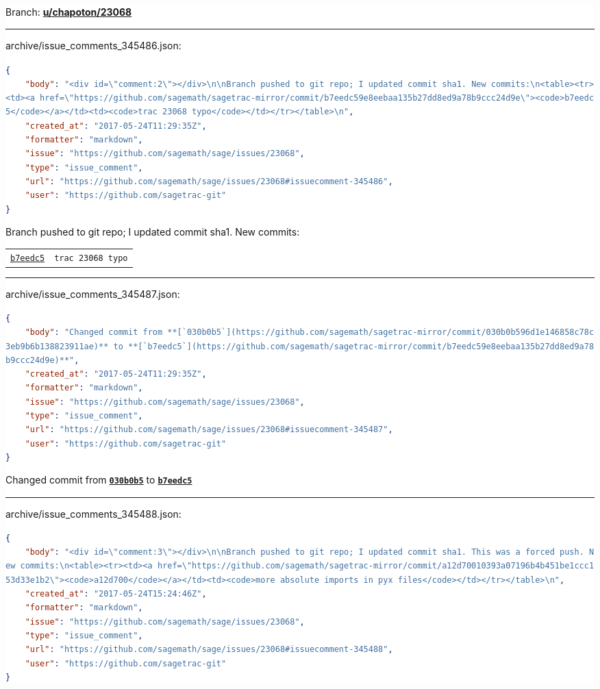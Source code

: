 Branch: **[u/chapoton/23068](https://github.com/sagemath/sagetrac-mirror/tree/u/chapoton/23068)**



---

archive/issue_comments_345486.json:
```json
{
    "body": "<div id=\"comment:2\"></div>\n\nBranch pushed to git repo; I updated commit sha1. New commits:\n<table><tr><td><a href=\"https://github.com/sagemath/sagetrac-mirror/commit/b7eedc59e8eebaa135b27dd8ed9a78b9ccc24d9e\"><code>b7eedc5</code></a></td><td><code>trac 23068 typo</code></td></tr></table>\n",
    "created_at": "2017-05-24T11:29:35Z",
    "formatter": "markdown",
    "issue": "https://github.com/sagemath/sage/issues/23068",
    "type": "issue_comment",
    "url": "https://github.com/sagemath/sage/issues/23068#issuecomment-345486",
    "user": "https://github.com/sagetrac-git"
}
```

<div id="comment:2"></div>

Branch pushed to git repo; I updated commit sha1. New commits:
<table><tr><td><a href="https://github.com/sagemath/sagetrac-mirror/commit/b7eedc59e8eebaa135b27dd8ed9a78b9ccc24d9e"><code>b7eedc5</code></a></td><td><code>trac 23068 typo</code></td></tr></table>




---

archive/issue_comments_345487.json:
```json
{
    "body": "Changed commit from **[`030b0b5`](https://github.com/sagemath/sagetrac-mirror/commit/030b0b596d1e146858c78c3eb9b6b138823911ae)** to **[`b7eedc5`](https://github.com/sagemath/sagetrac-mirror/commit/b7eedc59e8eebaa135b27dd8ed9a78b9ccc24d9e)**",
    "created_at": "2017-05-24T11:29:35Z",
    "formatter": "markdown",
    "issue": "https://github.com/sagemath/sage/issues/23068",
    "type": "issue_comment",
    "url": "https://github.com/sagemath/sage/issues/23068#issuecomment-345487",
    "user": "https://github.com/sagetrac-git"
}
```

Changed commit from **[`030b0b5`](https://github.com/sagemath/sagetrac-mirror/commit/030b0b596d1e146858c78c3eb9b6b138823911ae)** to **[`b7eedc5`](https://github.com/sagemath/sagetrac-mirror/commit/b7eedc59e8eebaa135b27dd8ed9a78b9ccc24d9e)**



---

archive/issue_comments_345488.json:
```json
{
    "body": "<div id=\"comment:3\"></div>\n\nBranch pushed to git repo; I updated commit sha1. This was a forced push. New commits:\n<table><tr><td><a href=\"https://github.com/sagemath/sagetrac-mirror/commit/a12d70010393a07196b4b451be1ccc153d33e1b2\"><code>a12d700</code></a></td><td><code>more absolute imports in pyx files</code></td></tr></table>\n",
    "created_at": "2017-05-24T15:24:46Z",
    "formatter": "markdown",
    "issue": "https://github.com/sagemath/sage/issues/23068",
    "type": "issue_comment",
    "url": "https://github.com/sagemath/sage/issues/23068#issuecomment-345488",
    "user": "https://github.com/sagetrac-git"
}
```
